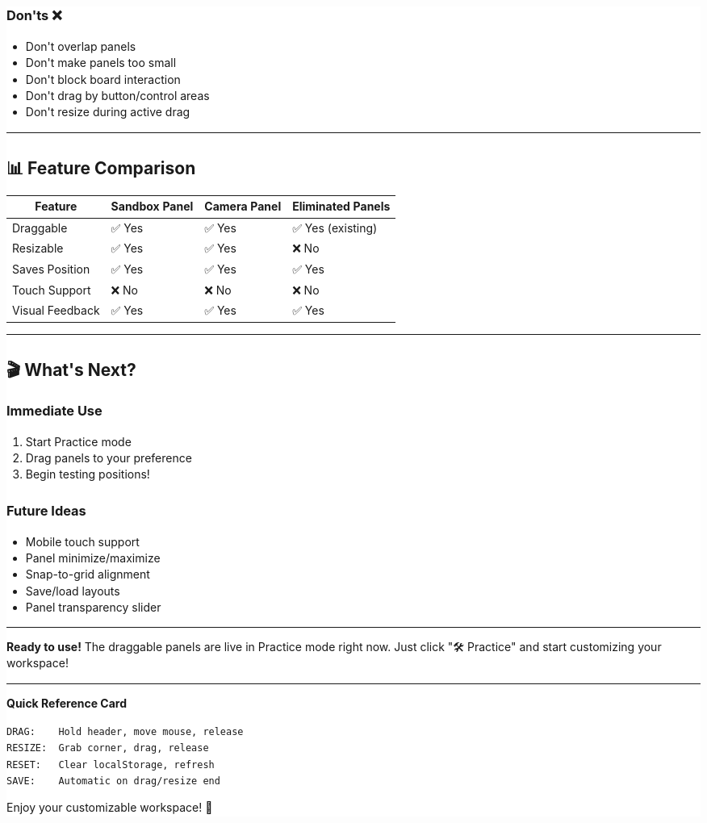 ### Don'ts ❌
- Don't overlap panels
- Don't make panels too small
- Don't block board interaction
- Don't drag by button/control areas
- Don't resize during active drag

---

## 📊 Feature Comparison

| Feature | Sandbox Panel | Camera Panel | Eliminated Panels |
|---------|--------------|--------------|------------------|
| Draggable | ✅ Yes | ✅ Yes | ✅ Yes (existing) |
| Resizable | ✅ Yes | ✅ Yes | ❌ No |
| Saves Position | ✅ Yes | ✅ Yes | ✅ Yes |
| Touch Support | ❌ No | ❌ No | ❌ No |
| Visual Feedback | ✅ Yes | ✅ Yes | ✅ Yes |

---

## 🎬 What's Next?

### Immediate Use
1. Start Practice mode
2. Drag panels to your preference
3. Begin testing positions!

### Future Ideas
- Mobile touch support
- Panel minimize/maximize
- Snap-to-grid alignment
- Save/load layouts
- Panel transparency slider

---

**Ready to use!** The draggable panels are live in Practice mode right now. Just click "🛠️ Practice" and start customizing your workspace!

---

**Quick Reference Card**

```
DRAG:    Hold header, move mouse, release
RESIZE:  Grab corner, drag, release
RESET:   Clear localStorage, refresh
SAVE:    Automatic on drag/resize end
```

Enjoy your customizable workspace! 🎉
